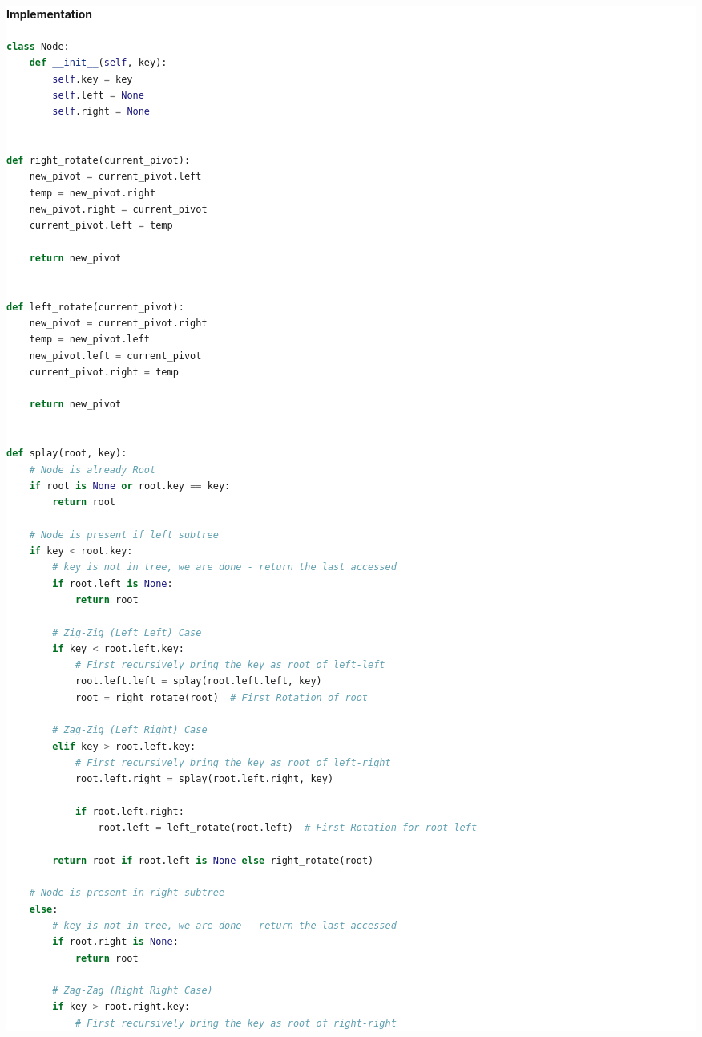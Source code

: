 #### Implementation

```python
class Node:
    def __init__(self, key):
        self.key = key
        self.left = None
        self.right = None


def right_rotate(current_pivot):
    new_pivot = current_pivot.left
    temp = new_pivot.right
    new_pivot.right = current_pivot
    current_pivot.left = temp

    return new_pivot


def left_rotate(current_pivot):
    new_pivot = current_pivot.right
    temp = new_pivot.left
    new_pivot.left = current_pivot
    current_pivot.right = temp

    return new_pivot


def splay(root, key):
    # Node is already Root
    if root is None or root.key == key:
        return root
    
    # Node is present if left subtree
    if key < root.key:
        # key is not in tree, we are done - return the last accessed 
        if root.left is None:
            return root
        
        # Zig-Zig (Left Left) Case
        if key < root.left.key:
            # First recursively bring the key as root of left-left  
            root.left.left = splay(root.left.left, key)
            root = right_rotate(root)  # First Rotation of root
        
        # Zag-Zig (Left Right) Case
        elif key > root.left.key:
            # First recursively bring the key as root of left-right  
            root.left.right = splay(root.left.right, key)

            if root.left.right:
                root.left = left_rotate(root.left)  # First Rotation for root-left
        
        return root if root.left is None else right_rotate(root)
    
    # Node is present in right subtree
    else:
        # key is not in tree, we are done - return the last accessed 
        if root.right is None:
            return root
        
        # Zag-Zag (Right Right Case)
        if key > root.right.key:
            # First recursively bring the key as root of right-right 
```